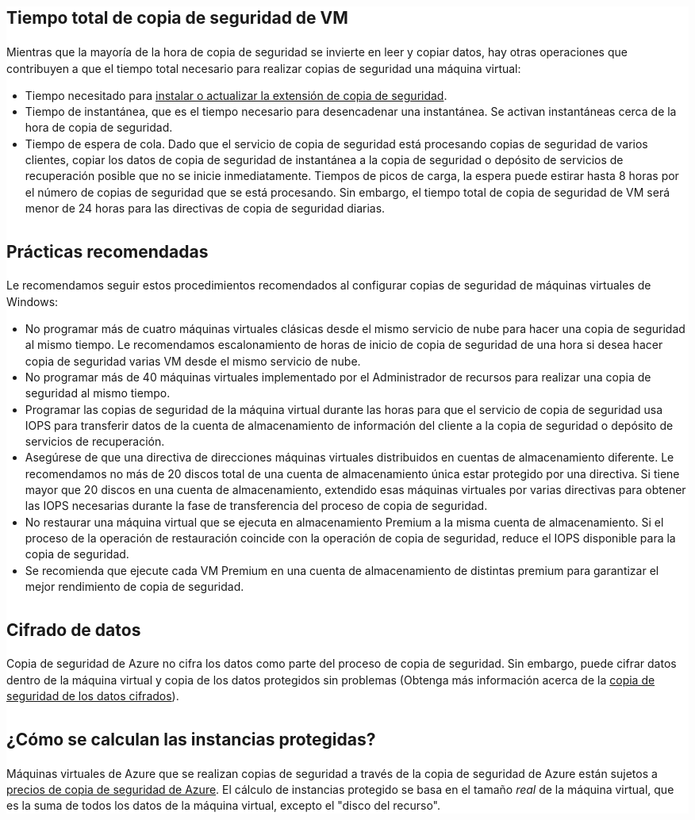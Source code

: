 ## <a name="total-vm-backup-time"></a>Tiempo total de copia de seguridad de VM
Mientras que la mayoría de la hora de copia de seguridad se invierte en leer y copiar datos, hay otras operaciones que contribuyen a que el tiempo total necesario para realizar copias de seguridad una máquina virtual:

- Tiempo necesitado para [instalar o actualizar la extensión de copia de seguridad](backup-azure-vms.md#offline-vms).
- Tiempo de instantánea, que es el tiempo necesario para desencadenar una instantánea. Se activan instantáneas cerca de la hora de copia de seguridad.
- Tiempo de espera de cola. Dado que el servicio de copia de seguridad está procesando copias de seguridad de varios clientes, copiar los datos de copia de seguridad de instantánea a la copia de seguridad o depósito de servicios de recuperación posible que no se inicie inmediatamente. Tiempos de picos de carga, la espera puede estirar hasta 8 horas por el número de copias de seguridad que se está procesando. Sin embargo, el tiempo total de copia de seguridad de VM será menor de 24 horas para las directivas de copia de seguridad diarias.

## <a name="best-practices"></a>Prácticas recomendadas
Le recomendamos seguir estos procedimientos recomendados al configurar copias de seguridad de máquinas virtuales de Windows:

- No programar más de cuatro máquinas virtuales clásicas desde el mismo servicio de nube para hacer una copia de seguridad al mismo tiempo. Le recomendamos escalonamiento de horas de inicio de copia de seguridad de una hora si desea hacer copia de seguridad varias VM desde el mismo servicio de nube.
- No programar más de 40 máquinas virtuales implementado por el Administrador de recursos para realizar una copia de seguridad al mismo tiempo.
- Programar las copias de seguridad de la máquina virtual durante las horas para que el servicio de copia de seguridad usa IOPS para transferir datos de la cuenta de almacenamiento de información del cliente a la copia de seguridad o depósito de servicios de recuperación.
- Asegúrese de que una directiva de direcciones máquinas virtuales distribuidos en cuentas de almacenamiento diferente. Le recomendamos no más de 20 discos total de una cuenta de almacenamiento única estar protegido por una directiva. Si tiene mayor que 20 discos en una cuenta de almacenamiento, extendido esas máquinas virtuales por varias directivas para obtener las IOPS necesarias durante la fase de transferencia del proceso de copia de seguridad.
- No restaurar una máquina virtual que se ejecuta en almacenamiento Premium a la misma cuenta de almacenamiento. Si el proceso de la operación de restauración coincide con la operación de copia de seguridad, reduce el IOPS disponible para la copia de seguridad.
- Se recomienda que ejecute cada VM Premium en una cuenta de almacenamiento de distintas premium para garantizar el mejor rendimiento de copia de seguridad.

## <a name="data-encryption"></a>Cifrado de datos

Copia de seguridad de Azure no cifra los datos como parte del proceso de copia de seguridad. Sin embargo, puede cifrar datos dentro de la máquina virtual y copia de los datos protegidos sin problemas (Obtenga más información acerca de la [copia de seguridad de los datos cifrados](backup-azure-vms-encryption.md)).


## <a name="how-are-protected-instances-calculated"></a>¿Cómo se calculan las instancias protegidas?
Máquinas virtuales de Azure que se realizan copias de seguridad a través de la copia de seguridad de Azure están sujetos a [precios de copia de seguridad de Azure](https://azure.microsoft.com/pricing/details/backup/). El cálculo de instancias protegido se basa en el tamaño *real* de la máquina virtual, que es la suma de todos los datos de la máquina virtual, excepto el "disco del recurso".
